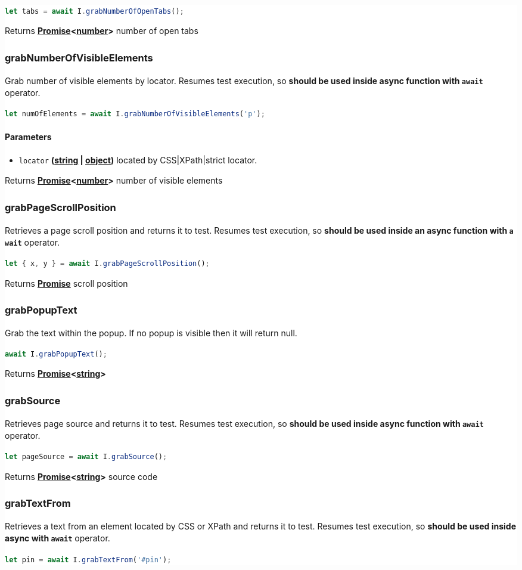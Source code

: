 ```js
let tabs = await I.grabNumberOfOpenTabs();
```

Returns **[Promise][26]<[number][23]>** number of open tabs

### grabNumberOfVisibleElements

Grab number of visible elements by locator.
Resumes test execution, so **should be used inside async function with `await`** operator.

```js
let numOfElements = await I.grabNumberOfVisibleElements('p');
```

#### Parameters

*   `locator` **([string][18] | [object][17])** located by CSS|XPath|strict locator.

Returns **[Promise][26]<[number][23]>** number of visible elements

### grabPageScrollPosition

Retrieves a page scroll position and returns it to test.
Resumes test execution, so **should be used inside an async function with `await`** operator.

```js
let { x, y } = await I.grabPageScrollPosition();
```

Returns **[Promise][26]<PageScrollPosition>** scroll position

### grabPopupText

Grab the text within the popup. If no popup is visible then it will return null.

```js
await I.grabPopupText();
```

Returns **[Promise][26]<[string][18]>**&#x20;

### grabSource

Retrieves page source and returns it to test.
Resumes test execution, so **should be used inside async function with `await`** operator.

```js
let pageSource = await I.grabSource();
```

Returns **[Promise][26]<[string][18]>** source code

### grabTextFrom

Retrieves a text from an element located by CSS or XPath and returns it to test.
Resumes test execution, so **should be used inside async with `await`** operator.

```js
let pin = await I.grabTextFrom('#pin');
```


[1]: http://webdriver.io/
[2]: https://codecept.io/webdriver/#testing-with-webdriver
[3]: https://webdriver.io/blog/2023/07/31/driver-management/
[4]: http://webdriver.io/guide/getstarted/configuration.html
[5]: https://seleniumhq.github.io/selenium/docs/api/rb/Selenium/WebDriver/IE/Options.html
[6]: https://aerokube.com/selenoid/latest/
[7]: https://github.com/SeleniumHQ/selenium/wiki/DesiredCapabilities
[8]: http://webdriver.io/guide/usage/cloudservices.html
[9]: https://webdriver.io/docs/sauce-service.html
[10]: https://github.com/puneet0191/codeceptjs-saucehelper/
[11]: https://webdriver.io/docs/browserstack-service.html
[12]: https://github.com/PeterNgTr/codeceptjs-bshelper
[13]: https://github.com/testingbot/codeceptjs-tbhelper
[14]: https://webdriver.io/docs/testingbot-service.html
[15]: https://github.com/PeterNgTr/codeceptjs-applitoolshelper
[16]: http://webdriver.io/guide/usage/multiremote.html
[17]: https://developer.mozilla.org/docs/Web/JavaScript/Reference/Global_Objects/Object
[18]: https://developer.mozilla.org/docs/Web/JavaScript/Reference/Global_Objects/String
[19]: http://jster.net/category/windows-modals-popups
[20]: https://developer.mozilla.org/en-US/docs/Web/API/HTMLElement/focus
[21]: https://playwright.dev/docs/api/class-locator#locator-blur
[22]: https://webdriver.io/docs/timeouts.html
[23]: https://developer.mozilla.org/docs/Web/JavaScript/Reference/Global_Objects/Number
[24]: https://vuejs.org/v2/api/#Vue-nextTick
[25]: https://developer.mozilla.org/docs/Web/JavaScript/Reference/Statements/function
[26]: https://developer.mozilla.org/docs/Web/JavaScript/Reference/Global_Objects/Promise
[27]: http://webdriver.io/api/protocol/execute.html
[28]: https://playwright.dev/docs/api/class-locator#locator-focus
[29]: https://developer.mozilla.org/docs/Web/JavaScript/Reference/Global_Objects/Array
[30]: https://developer.mozilla.org/docs/Web/JavaScript/Reference/Global_Objects/undefined
[31]: #fillfield
[32]: #click
[33]: https://developer.mozilla.org/docs/Web/JavaScript/Reference/Global_Objects/Boolean
[34]: https://developer.mozilla.org/en-US/docs/Web/API/Element/scrollIntoView
[35]: https://code.google.com/p/selenium/wiki/JsonWireProtocol#Cookie_JSON_Object
[36]: https://webdriver.io/docs/api.html
[37]: http://codecept.io/acceptance/#smartwait
[38]: http://webdriver.io/docs/timeouts.html
[39]: https://webdriver.io/docs/configuration/#loglevel